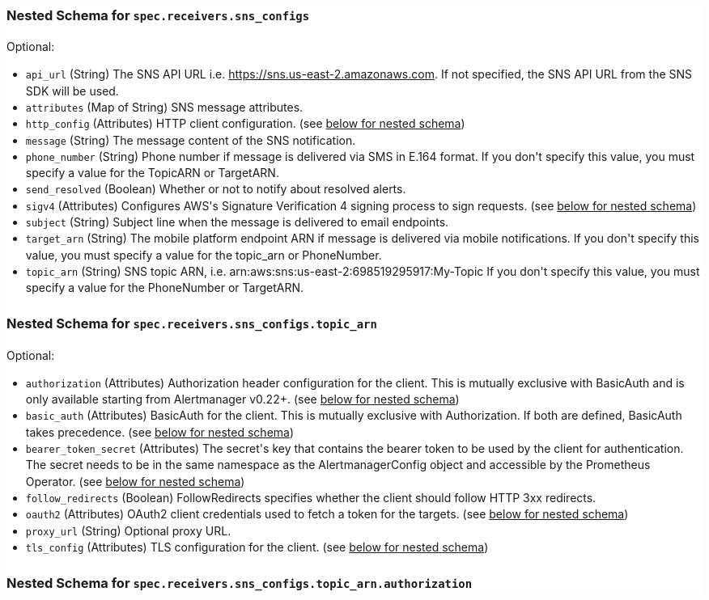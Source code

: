 



<a id="nestedatt--spec--receivers--sns_configs"></a>
### Nested Schema for `spec.receivers.sns_configs`

Optional:

- `api_url` (String) The SNS API URL i.e. https://sns.us-east-2.amazonaws.com. If not specified, the SNS API URL from the SNS SDK will be used.
- `attributes` (Map of String) SNS message attributes.
- `http_config` (Attributes) HTTP client configuration. (see [below for nested schema](#nestedatt--spec--receivers--sns_configs--http_config))
- `message` (String) The message content of the SNS notification.
- `phone_number` (String) Phone number if message is delivered via SMS in E.164 format. If you don't specify this value, you must specify a value for the TopicARN or TargetARN.
- `send_resolved` (Boolean) Whether or not to notify about resolved alerts.
- `sigv4` (Attributes) Configures AWS's Signature Verification 4 signing process to sign requests. (see [below for nested schema](#nestedatt--spec--receivers--sns_configs--sigv4))
- `subject` (String) Subject line when the message is delivered to email endpoints.
- `target_arn` (String) The  mobile platform endpoint ARN if message is delivered via mobile notifications. If you don't specify this value, you must specify a value for the topic_arn or PhoneNumber.
- `topic_arn` (String) SNS topic ARN, i.e. arn:aws:sns:us-east-2:698519295917:My-Topic If you don't specify this value, you must specify a value for the PhoneNumber or TargetARN.

<a id="nestedatt--spec--receivers--sns_configs--http_config"></a>
### Nested Schema for `spec.receivers.sns_configs.topic_arn`

Optional:

- `authorization` (Attributes) Authorization header configuration for the client. This is mutually exclusive with BasicAuth and is only available starting from Alertmanager v0.22+. (see [below for nested schema](#nestedatt--spec--receivers--sns_configs--topic_arn--authorization))
- `basic_auth` (Attributes) BasicAuth for the client. This is mutually exclusive with Authorization. If both are defined, BasicAuth takes precedence. (see [below for nested schema](#nestedatt--spec--receivers--sns_configs--topic_arn--basic_auth))
- `bearer_token_secret` (Attributes) The secret's key that contains the bearer token to be used by the client for authentication. The secret needs to be in the same namespace as the AlertmanagerConfig object and accessible by the Prometheus Operator. (see [below for nested schema](#nestedatt--spec--receivers--sns_configs--topic_arn--bearer_token_secret))
- `follow_redirects` (Boolean) FollowRedirects specifies whether the client should follow HTTP 3xx redirects.
- `oauth2` (Attributes) OAuth2 client credentials used to fetch a token for the targets. (see [below for nested schema](#nestedatt--spec--receivers--sns_configs--topic_arn--oauth2))
- `proxy_url` (String) Optional proxy URL.
- `tls_config` (Attributes) TLS configuration for the client. (see [below for nested schema](#nestedatt--spec--receivers--sns_configs--topic_arn--tls_config))

<a id="nestedatt--spec--receivers--sns_configs--topic_arn--authorization"></a>
### Nested Schema for `spec.receivers.sns_configs.topic_arn.authorization`
